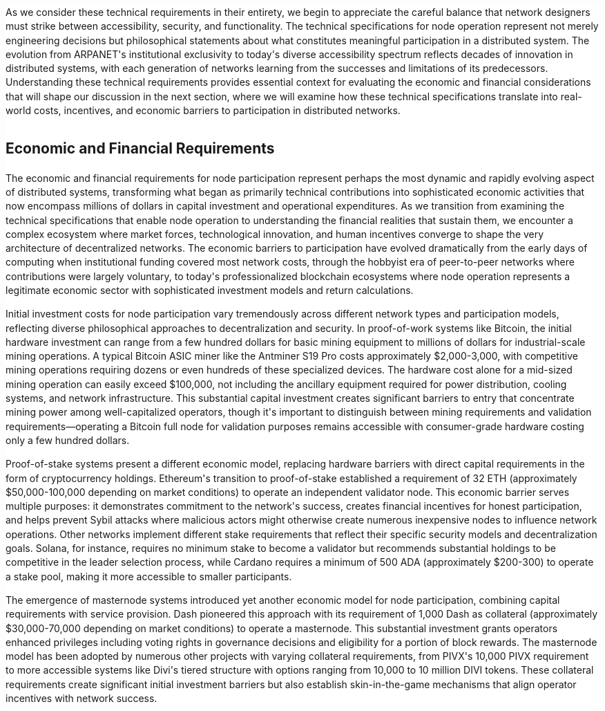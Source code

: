 As we consider these technical requirements in their entirety, we begin to appreciate the careful balance that network designers must strike between accessibility, security, and functionality. The technical specifications for node operation represent not merely engineering decisions but philosophical statements about what constitutes meaningful participation in a distributed system. The evolution from ARPANET's institutional exclusivity to today's diverse accessibility spectrum reflects decades of innovation in distributed systems, with each generation of networks learning from the successes and limitations of its predecessors. Understanding these technical requirements provides essential context for evaluating the economic and financial considerations that will shape our discussion in the next section, where we will examine how these technical specifications translate into real-world costs, incentives, and economic barriers to participation in distributed networks.

## Economic and Financial Requirements

The economic and financial requirements for node participation represent perhaps the most dynamic and rapidly evolving aspect of distributed systems, transforming what began as primarily technical contributions into sophisticated economic activities that now encompass millions of dollars in capital investment and operational expenditures. As we transition from examining the technical specifications that enable node operation to understanding the financial realities that sustain them, we encounter a complex ecosystem where market forces, technological innovation, and human incentives converge to shape the very architecture of decentralized networks. The economic barriers to participation have evolved dramatically from the early days of computing when institutional funding covered most network costs, through the hobbyist era of peer-to-peer networks where contributions were largely voluntary, to today's professionalized blockchain ecosystems where node operation represents a legitimate economic sector with sophisticated investment models and return calculations.

Initial investment costs for node participation vary tremendously across different network types and participation models, reflecting diverse philosophical approaches to decentralization and security. In proof-of-work systems like Bitcoin, the initial hardware investment can range from a few hundred dollars for basic mining equipment to millions of dollars for industrial-scale mining operations. A typical Bitcoin ASIC miner like the Antminer S19 Pro costs approximately $2,000-3,000, with competitive mining operations requiring dozens or even hundreds of these specialized devices. The hardware cost alone for a mid-sized mining operation can easily exceed $100,000, not including the ancillary equipment required for power distribution, cooling systems, and network infrastructure. This substantial capital investment creates significant barriers to entry that concentrate mining power among well-capitalized operators, though it's important to distinguish between mining requirements and validation requirements—operating a Bitcoin full node for validation purposes remains accessible with consumer-grade hardware costing only a few hundred dollars.

Proof-of-stake systems present a different economic model, replacing hardware barriers with direct capital requirements in the form of cryptocurrency holdings. Ethereum's transition to proof-of-stake established a requirement of 32 ETH (approximately $50,000-100,000 depending on market conditions) to operate an independent validator node. This economic barrier serves multiple purposes: it demonstrates commitment to the network's success, creates financial incentives for honest participation, and helps prevent Sybil attacks where malicious actors might otherwise create numerous inexpensive nodes to influence network operations. Other networks implement different stake requirements that reflect their specific security models and decentralization goals. Solana, for instance, requires no minimum stake to become a validator but recommends substantial holdings to be competitive in the leader selection process, while Cardano requires a minimum of 500 ADA (approximately $200-300) to operate a stake pool, making it more accessible to smaller participants.

The emergence of masternode systems introduced yet another economic model for node participation, combining capital requirements with service provision. Dash pioneered this approach with its requirement of 1,000 Dash as collateral (approximately $30,000-70,000 depending on market conditions) to operate a masternode. This substantial investment grants operators enhanced privileges including voting rights in governance decisions and eligibility for a portion of block rewards. The masternode model has been adopted by numerous other projects with varying collateral requirements, from PIVX's 10,000 PIVX requirement to more accessible systems like Divi's tiered structure with options ranging from 10,000 to 10 million DIVI tokens. These collateral requirements create significant initial investment barriers but also establish skin-in-the-game mechanisms that align operator incentives with network success.

